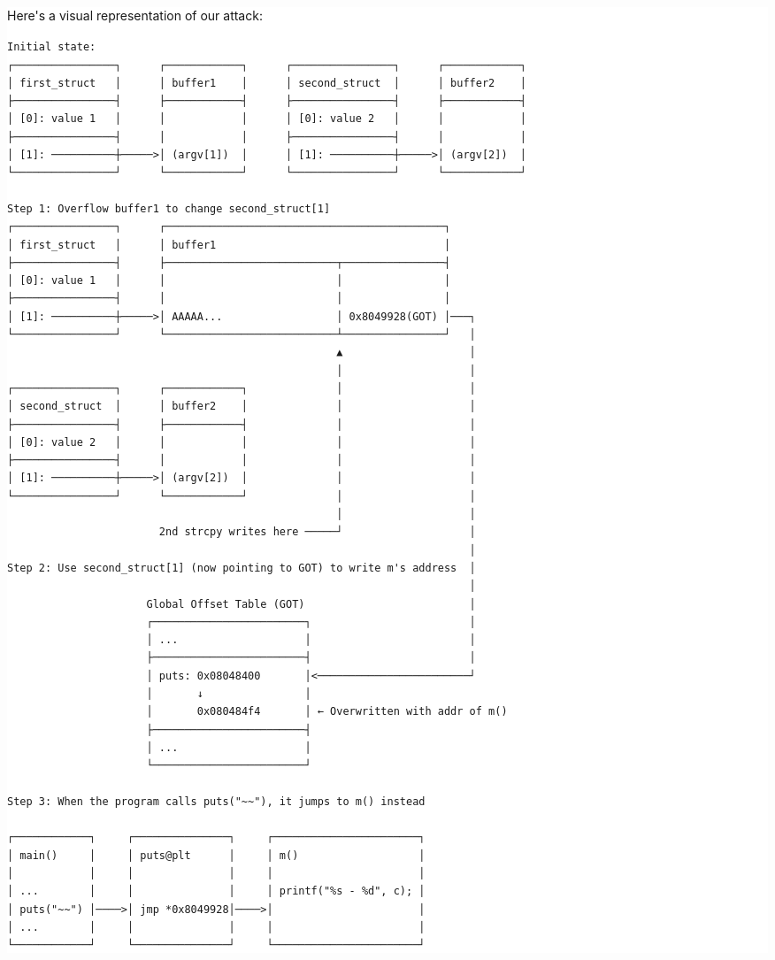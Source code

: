 Here's a visual representation of our attack:

```
Initial state:
┌────────────────┐      ┌────────────┐      ┌────────────────┐      ┌────────────┐
│ first_struct   │      │ buffer1    │      │ second_struct  │      │ buffer2    │
├────────────────┤      ├────────────┤      ├────────────────┤      ├────────────┤
│ [0]: value 1   │      │            │      │ [0]: value 2   │      │            │
├────────────────┤      │            │      ├────────────────┤      │            │
│ [1]: ──────────┼─────>│ (argv[1])  │      │ [1]: ──────────┼─────>│ (argv[2])  │
└────────────────┘      └────────────┘      └────────────────┘      └────────────┘

Step 1: Overflow buffer1 to change second_struct[1]
┌────────────────┐      ┌────────────────────────────────────────────┐
│ first_struct   │      │ buffer1                                    │
├────────────────┤      ├───────────────────────────┬────────────────┤
│ [0]: value 1   │      │                           │                │
├────────────────┤      │                           │                │
│ [1]: ──────────┼─────>│ AAAAA...                  │ 0x8049928(GOT) │───┐
└────────────────┘      └───────────────────────────┴────────────────┘   │
                                                    ▲                    │
                                                    │                    │
┌────────────────┐      ┌────────────┐              │                    │
│ second_struct  │      │ buffer2    │              │                    │
├────────────────┤      ├────────────┤              │                    │
│ [0]: value 2   │      │            │              │                    │
├────────────────┤      │            │              │                    │
│ [1]: ──────────┼─────>│ (argv[2])  │              │                    │
└────────────────┘      └────────────┘              │                    │
                                                    │                    │
                        2nd strcpy writes here ─────┘                    │
                                                                         │
Step 2: Use second_struct[1] (now pointing to GOT) to write m's address  │
                                                                         │
                      Global Offset Table (GOT)                          │
                      ┌────────────────────────┐                         │
                      │ ...                    │                         │
                      ├────────────────────────┤                         │
                      │ puts: 0x08048400       │<────────────────────────┘
                      │       ↓                │
                      │       0x080484f4       │ ← Overwritten with addr of m()
                      ├────────────────────────┤
                      │ ...                    │
                      └────────────────────────┘

Step 3: When the program calls puts("~~"), it jumps to m() instead

┌────────────┐     ┌───────────────┐     ┌───────────────────────┐
│ main()     │     │ puts@plt      │     │ m()                   │
│            │     │               │     │                       │
│ ...        │     │               │     │ printf("%s - %d", c); │
│ puts("~~") │────>│ jmp *0x8049928│────>│                       │
│ ...        │     │               │     │                       │
└────────────┘     └───────────────┘     └───────────────────────┘
```
